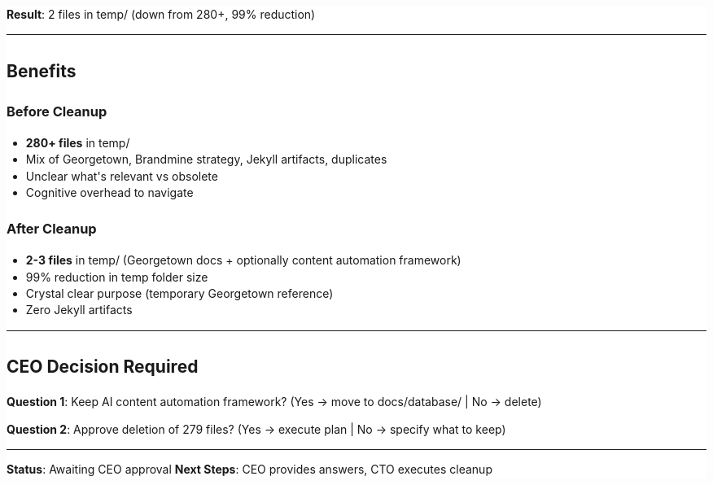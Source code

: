 **Result**: 2 files in temp/ (down from 280+, 99% reduction)

---

## Benefits

### Before Cleanup
- **280+ files** in temp/
- Mix of Georgetown, Brandmine strategy, Jekyll artifacts, duplicates
- Unclear what's relevant vs obsolete
- Cognitive overhead to navigate

### After Cleanup
- **2-3 files** in temp/ (Georgetown docs + optionally content automation framework)
- 99% reduction in temp folder size
- Crystal clear purpose (temporary Georgetown reference)
- Zero Jekyll artifacts

---

## CEO Decision Required

**Question 1**: Keep AI content automation framework? (Yes → move to docs/database/ | No → delete)

**Question 2**: Approve deletion of 279 files? (Yes → execute plan | No → specify what to keep)

---

**Status**: Awaiting CEO approval
**Next Steps**: CEO provides answers, CTO executes cleanup
